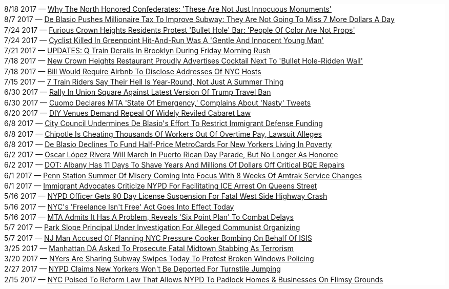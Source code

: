 8/18 2017 — [Why The North Honored Confederates: 'These Are Not Just Innocuous Monuments'](https://web.archive.org/web/20170818213017/http://gothamist.com/2017/08/17/confederate_monuments_history.php)  
8/7 2017 — [De Blasio Pushes Millionaire Tax To Improve Subway: They Are Not Going To Miss 7 More Dollars A Day](https://web.archive.org/web/20170807183225/http://gothamist.com/2017/08/07/de_blasio_millionaire_tax.php)  
7/24 2017 — [Furious Crown Heights Residents Protest 'Bullet Hole' Bar: 'People Of Color Are Not Props'](https://web.archive.org/web/20170724200244/http://gothamist.com/2017/07/23/summer_hill_protest_crown_heights.php)  
7/24 2017 — [Cyclist Killed In Greenpoint Hit-And-Run Was A 'Gentle And Innocent Young Man'](https://web.archive.org/web/20170724200244/http://gothamist.com/2017/07/24/_greenpoint_fatal_hit_run.php)  
7/21 2017 — [UPDATES: Q Train Derails In Brooklyn During Friday Morning Rush ](https://web.archive.org/web/20170721165307/http://gothamist.com/2017/07/21/q_train_derails_brooklyn_mta.php)  
7/18 2017 — [New Crown Heights Restaurant Proudly Advertises Cocktail Next To 'Bullet Hole-Ridden Wall' ](https://web.archive.org/web/20170718223741/http://gothamist.com/2017/07/18/new_crown_heights_eatery_advertises.php)  
7/18 2017 — [Bill Would Require Airbnb To Disclose Addresses Of NYC Hosts ](https://web.archive.org/web/20170718223741/http://gothamist.com/2017/07/18/airbnb_disclosure_address.php)  
7/15 2017 — [7 Train Riders Say Their Hell Is Year-Round, Not Just A Summer Thing](https://web.archive.org/web/20170715220754/http://gothamist.com/2017/07/14/muffins_for_all.php)  
6/30 2017 — [Rally In Union Square Against Latest Version Of Trump Travel Ban](https://web.archive.org/web/20170630144801/http://gothamist.com/2017/06/29/travel_ban_rally_nyc.php)  
6/30 2017 — [Cuomo Declares MTA 'State Of Emergency,' Complains About 'Nasty' Tweets](https://web.archive.org/web/20170630144801/http://gothamist.com/2017/06/29/cuomo_mta_emergency_funds.php)  
6/20 2017 — [DIY Venues Demand Repeal Of Widely Reviled Cabaret Law](https://web.archive.org/web/20170620142755/http://gothamist.com/2017/06/19/cabaret_law_nyc.php)  
6/8 2017 — [City Council Undermines De Blasio's Effort To Restrict Immigrant Defense Funding](https://web.archive.org/web/20170608135325/http://gothamist.com/2017/06/07/council_speaker_makes_last_minute_b.php)  
6/8 2017 — [Chipotle Is Cheating Thousands Of Workers Out Of Overtime Pay, Lawsuit Alleges](https://web.archive.org/web/20170608135325/http://gothamist.com/2017/06/07/chipotle_overtime_lawsuit.php)  
6/8 2017 — [De Blasio Declines To Fund Half-Price MetroCards For New Yorkers Living In Poverty](https://web.archive.org/web/20170608135325/http://gothamist.com/2017/06/07/fair_fare_nyc_metrocard.php)  
6/2 2017 — [Oscar López Rivera Will March In Puerto Rican Day Parade, But No Longer As Honoree](https://web.archive.org/web/20170602211224/http://gothamist.com/2017/06/02/puerto_rican_day_rivera_update.php)  
6/2 2017 — [DOT: Albany Has 11 Days To Shave Years And Millions Of Dollars Off Critical BQE Repairs](https://web.archive.org/web/20170602211224/http://gothamist.com/2017/06/02/bqe_rehab.php)  
6/1 2017 — [Penn Station Summer Of Misery Coming Into Focus With 8 Weeks Of Amtrak Service Changes](https://web.archive.org/web/20170601062837/http://gothamist.com/2017/05/31/penn_station_hell_summer_coming_int.php)  
6/1 2017 — [Immigrant Advocates Criticize NYPD For Facilitating ICE Arrest On Queens Street](https://web.archive.org/web/20170601062837/http://gothamist.com/2017/05/31/ice_arrest_nypd_queens.php)  
5/16 2017 — [NYPD Officer Gets 90 Day License Suspension For Fatal West Side Highway Crash](https://web.archive.org/web/20170516164001/http://gothamist.com/2017/05/15/west_side_highway_nypd.php)  
5/16 2017 — [NYC's 'Freelance Isn't Free' Act Goes Into Effect Today ](https://web.archive.org/web/20170516164001/http://gothamist.com/2017/05/15/freelancer_law_nyc.php)  
5/16 2017 — [MTA Admits It Has A Problem, Reveals 'Six Point Plan' To Combat Delays](https://web.archive.org/web/20170516164001/http://gothamist.com/2017/05/15/mta_subway_rehab.php)  
5/7 2017 — [Park Slope Principal Under Investigation For Alleged Communist Organizing](https://web.archive.org/web/20170507183033/http://gothamist.com/2017/05/05/park_slope_communism_no_way.php)  
5/7 2017 — [NJ Man Accused Of Planning NYC Pressure Cooker Bombing On Behalf Of ISIS](https://web.archive.org/web/20170507183033/http://gothamist.com/2017/05/06/pressure_cooker_bomb.php)  
3/25 2017 — [Manhattan DA Asked To Prosecute Fatal Midtown Stabbing As Terrorism](https://web.archive.org/web/20170325120039/http://gothamist.com/2017/03/24/rally_against_hate_crimes_tonight_i.php)  
3/20 2017 — [NYers Are Sharing Subway Swipes Today To Protest Broken Windows Policing](https://web.archive.org/web/20170320153610/http://gothamist.com/2017/03/20/free_subway_swipes.php)  
2/27 2017 — [NYPD Claims New Yorkers Won't Be Deported For Turnstile Jumping](https://web.archive.org/web/20170227010227/http://gothamist.com/2017/02/25/nypd_turnstile_jumping_deportation.php)  
2/15 2017 — [NYC Poised To Reform Law That Allows NYPD To Padlock Homes &amp; Businesses On Flimsy Grounds](https://web.archive.org/web/20170215181822/http://gothamist.com/2017/02/15/nuisance_abatement_nypd.php)  